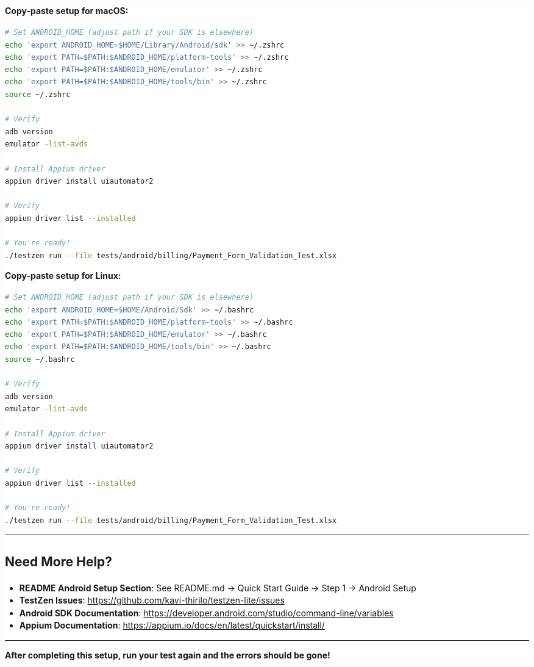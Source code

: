 **Copy-paste setup for macOS:**

```bash
# Set ANDROID_HOME (adjust path if your SDK is elsewhere)
echo 'export ANDROID_HOME=$HOME/Library/Android/sdk' >> ~/.zshrc
echo 'export PATH=$PATH:$ANDROID_HOME/platform-tools' >> ~/.zshrc
echo 'export PATH=$PATH:$ANDROID_HOME/emulator' >> ~/.zshrc
echo 'export PATH=$PATH:$ANDROID_HOME/tools/bin' >> ~/.zshrc
source ~/.zshrc

# Verify
adb version
emulator -list-avds

# Install Appium driver
appium driver install uiautomator2

# Verify
appium driver list --installed

# You're ready!
./testzen run --file tests/android/billing/Payment_Form_Validation_Test.xlsx
```

**Copy-paste setup for Linux:**

```bash
# Set ANDROID_HOME (adjust path if your SDK is elsewhere)
echo 'export ANDROID_HOME=$HOME/Android/Sdk' >> ~/.bashrc
echo 'export PATH=$PATH:$ANDROID_HOME/platform-tools' >> ~/.bashrc
echo 'export PATH=$PATH:$ANDROID_HOME/emulator' >> ~/.bashrc
echo 'export PATH=$PATH:$ANDROID_HOME/tools/bin' >> ~/.bashrc
source ~/.bashrc

# Verify
adb version
emulator -list-avds

# Install Appium driver
appium driver install uiautomator2

# Verify
appium driver list --installed

# You're ready!
./testzen run --file tests/android/billing/Payment_Form_Validation_Test.xlsx
```

---

## Need More Help?

- **README Android Setup Section**: See README.md → Quick Start Guide → Step 1 → Android Setup
- **TestZen Issues**: https://github.com/kavi-thirilo/testzen-lite/issues
- **Android SDK Documentation**: https://developer.android.com/studio/command-line/variables
- **Appium Documentation**: https://appium.io/docs/en/latest/quickstart/install/

---

**After completing this setup, run your test again and the errors should be gone!**

